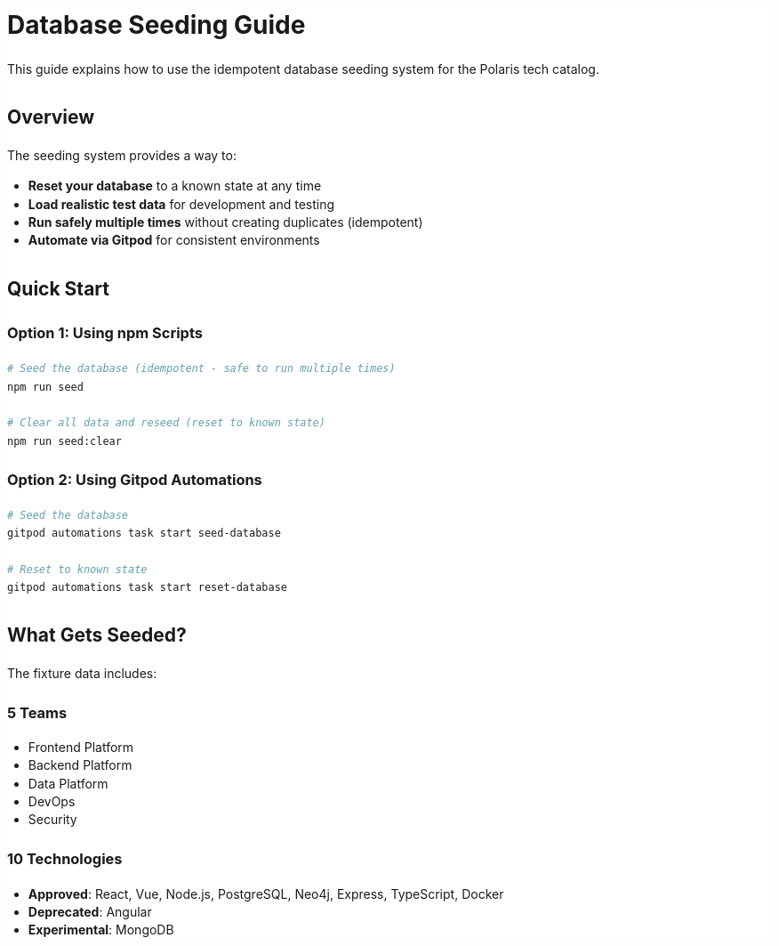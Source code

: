 # Database Seeding Guide

This guide explains how to use the idempotent database seeding system for the Polaris tech catalog.

## Overview

The seeding system provides a way to:

- **Reset your database** to a known state at any time
- **Load realistic test data** for development and testing
- **Run safely multiple times** without creating duplicates (idempotent)
- **Automate via Gitpod** for consistent environments

## Quick Start

### Option 1: Using npm Scripts

```bash
# Seed the database (idempotent - safe to run multiple times)
npm run seed

# Clear all data and reseed (reset to known state)
npm run seed:clear
```

### Option 2: Using Gitpod Automations

```bash
# Seed the database
gitpod automations task start seed-database

# Reset to known state
gitpod automations task start reset-database
```

## What Gets Seeded?

The fixture data includes:

### 5 Teams

- Frontend Platform
- Backend Platform  
- Data Platform
- DevOps
- Security

### 10 Technologies

- **Approved**: React, Vue, Node.js, PostgreSQL, Neo4j, Express, TypeScript, Docker
- **Deprecated**: Angular
- **Experimental**: MongoDB

